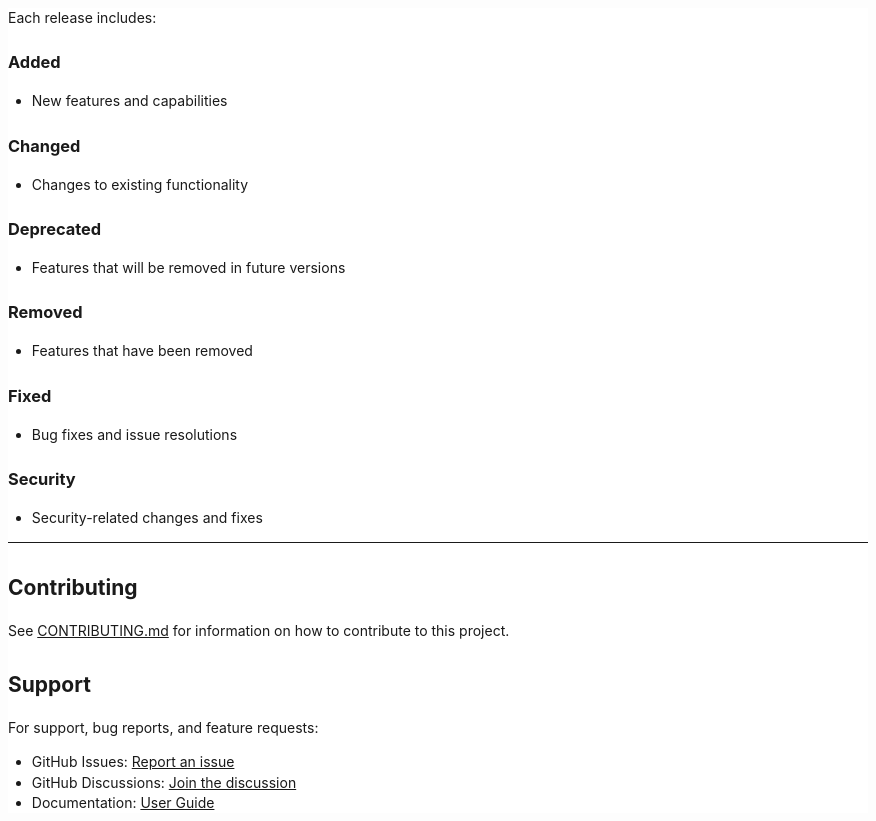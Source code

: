 Each release includes:

### Added
- New features and capabilities

### Changed  
- Changes to existing functionality

### Deprecated
- Features that will be removed in future versions

### Removed
- Features that have been removed

### Fixed
- Bug fixes and issue resolutions

### Security
- Security-related changes and fixes

---

## Contributing

See [CONTRIBUTING.md](CONTRIBUTING.md) for information on how to contribute to this project.

## Support

For support, bug reports, and feature requests:
- GitHub Issues: [Report an issue](https://github.com/your-repo/medical-claims-timeline-viewer/issues)
- GitHub Discussions: [Join the discussion](https://github.com/your-repo/medical-claims-timeline-viewer/discussions)
- Documentation: [User Guide](docs/USER_GUIDE.md)